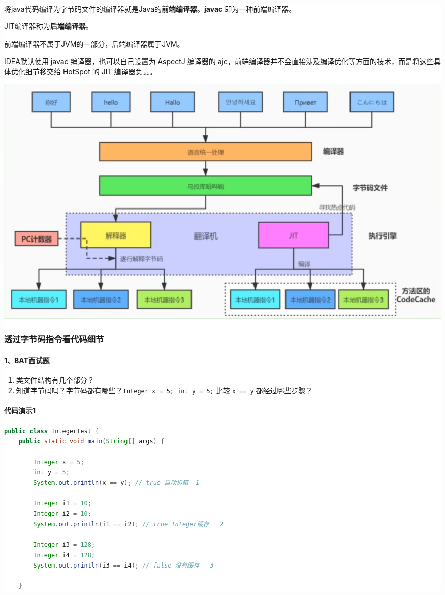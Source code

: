 将java代码编译为字节码文件的编译器就是Java的**前端编译器**。**javac** 即为一种前端编译器。

JIT编译器称为**后端编译器**。

前端编译器不属于JVM的一部分，后端编译器属于JVM。

IDEA默认使用 javac 编译器，也可以自己设置为 AspectJ 编译器的 ajc，前端编译器并不会直接涉及编译优化等方面的技术，而是将这些具体优化细节移交给 HotSpot 的 JIT 编译器负责。

![1661511555339](images/1661511555339.png)







### 透过字节码指令看代码细节



#### 1、BAT面试题

1. 类文件结构有几个部分？
2. 知道字节码吗？字节码都有哪些？`Integer x = 5; int y = 5;` 比较 `x == y` 都经过哪些步骤？



#### 代码演示1

```java
public class IntegerTest {
    public static void main(String[] args) {

        Integer x = 5;
        int y = 5;
        System.out.println(x == y); // true 自动拆箱  1

        Integer i1 = 10;
        Integer i2 = 10;
        System.out.println(i1 == i2); // true Integer缓存   2

        Integer i3 = 128;
        Integer i4 = 128;
        System.out.println(i3 == i4); // false 没有缓存   3

    }
```